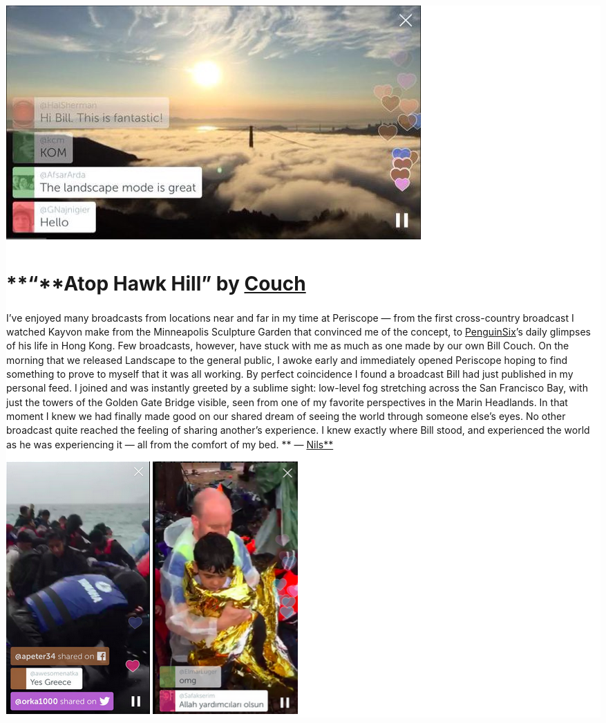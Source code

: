 ![](./assets/1*s7AYF422MYc6SGANeg8ZUA.jpeg)

# **“**Atop Hawk Hill” by [Couch](https://www.periscope.tv/couch)

I’ve enjoyed many broadcasts from locations near and far in my time at Periscope — from the first cross-country broadcast I watched Kayvon make from the Minneapolis Sculpture Garden that convinced me of the concept, to [PenguinSix](https://www.periscope.tv/penguinsix)’s daily glimpses of his life in Hong Kong. Few broadcasts, however, have stuck with me as much as one made by our own Bill Couch. On the morning that we released Landscape to the general public, I awoke early and immediately opened Periscope hoping to find something to prove to myself that it was all working. By perfect coincidence I found a broadcast Bill had just published in my personal feed. I joined and was instantly greeted by a sublime sight: low-level fog stretching across the San Francisco Bay, with just the towers of the Golden Gate Bridge visible, seen from one of my favorite perspectives in the Marin Headlands. In that moment I knew we had finally made good on our shared dream of seeing the world through someone else’s eyes. No other broadcast quite reached the feeling of sharing another’s experience. I knew exactly where Bill stood, and experienced the world as he was experiencing it — all from the comfort of my bed.
** — [Nils**](https://www.periscope.tv/nils)

![](./assets/1*MIkZR2XDgcrNKK-LrFYX-w.png)
